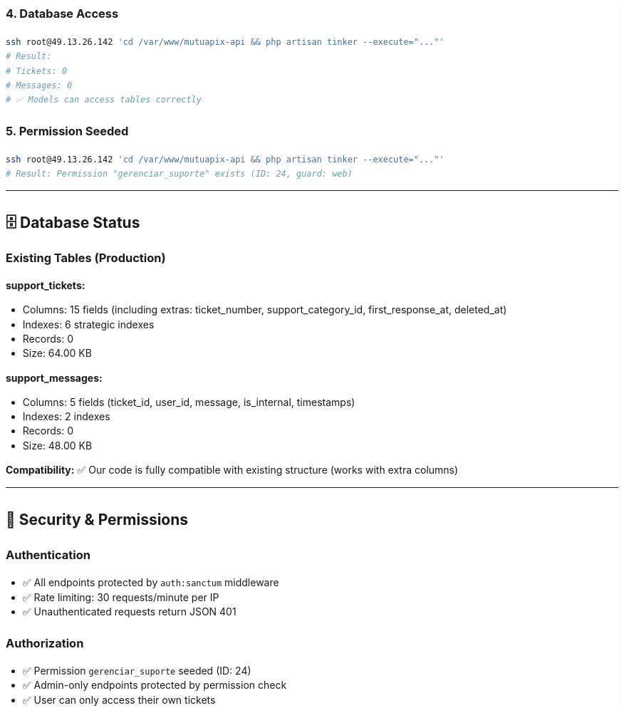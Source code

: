 ### 4. Database Access
```bash
ssh root@49.13.26.142 'cd /var/www/mutuapix-api && php artisan tinker --execute="..."'
# Result:
# Tickets: 0
# Messages: 0
# ✅ Models can access tables correctly
```

### 5. Permission Seeded
```bash
ssh root@49.13.26.142 'cd /var/www/mutuapix-api && php artisan tinker --execute="..."'
# Result: Permission "gerenciar_suporte" exists (ID: 24, guard: web)
```

---

## 🗄️ Database Status

### Existing Tables (Production)

**support_tickets:**
- Columns: 15 fields (including extras: ticket_number, support_category_id, first_response_at, deleted_at)
- Indexes: 6 strategic indexes
- Records: 0
- Size: 64.00 KB

**support_messages:**
- Columns: 5 fields (ticket_id, user_id, message, is_internal, timestamps)
- Indexes: 2 indexes
- Records: 0
- Size: 48.00 KB

**Compatibility:** ✅ Our code is fully compatible with existing structure (works with extra columns)

---

## 🔐 Security & Permissions

### Authentication
- ✅ All endpoints protected by `auth:sanctum` middleware
- ✅ Rate limiting: 30 requests/minute per IP
- ✅ Unauthenticated requests return JSON 401

### Authorization
- ✅ Permission `gerenciar_suporte` seeded (ID: 24)
- ✅ Admin-only endpoints protected by permission check
- ✅ User can only access their own tickets
